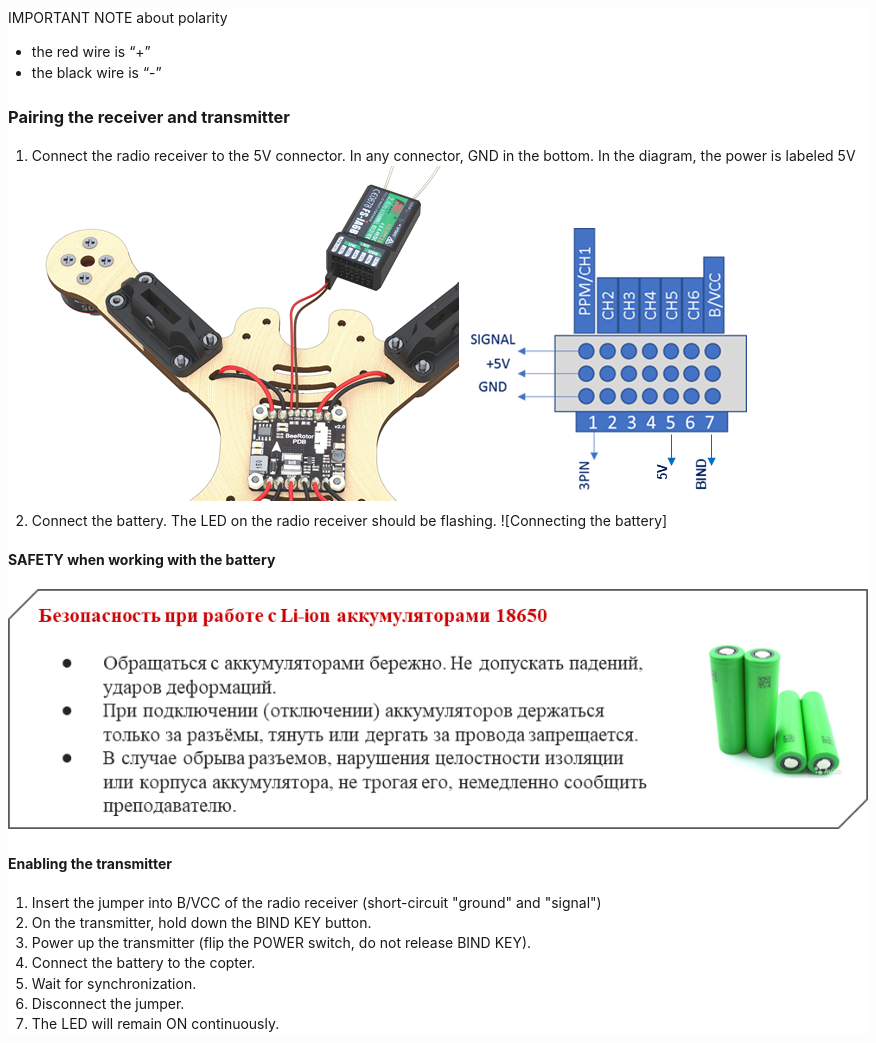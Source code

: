 IMPORTANT NOTE about polarity

* the red wire is “+”
* the black wire is “-”

### Pairing the receiver and transmitter

1. Connect the radio receiver to the 5V connector. In any connector, GND in the bottom. In the diagram, the power is labeled 5V ![Connecting the receiver power](../assets/receiver5V.png)
2. Connect the battery. The LED on the radio receiver should be flashing. ![Connecting the battery]

#### SAFETY when working with the battery

![SAFETY when working with the battery](../assets/safetyPower.png)

#### Enabling the transmitter

1. Insert the jumper into B/VCC of the radio receiver (short-circuit "ground" and "signal")
2. On the transmitter, hold down the BIND KEY button.
3. Power up the transmitter (flip the POWER switch, do not release BIND KEY).
4. Connect the battery to the copter.
5. Wait for synchronization.
6. Disconnect the jumper.
7. The LED will remain ON continuously.
